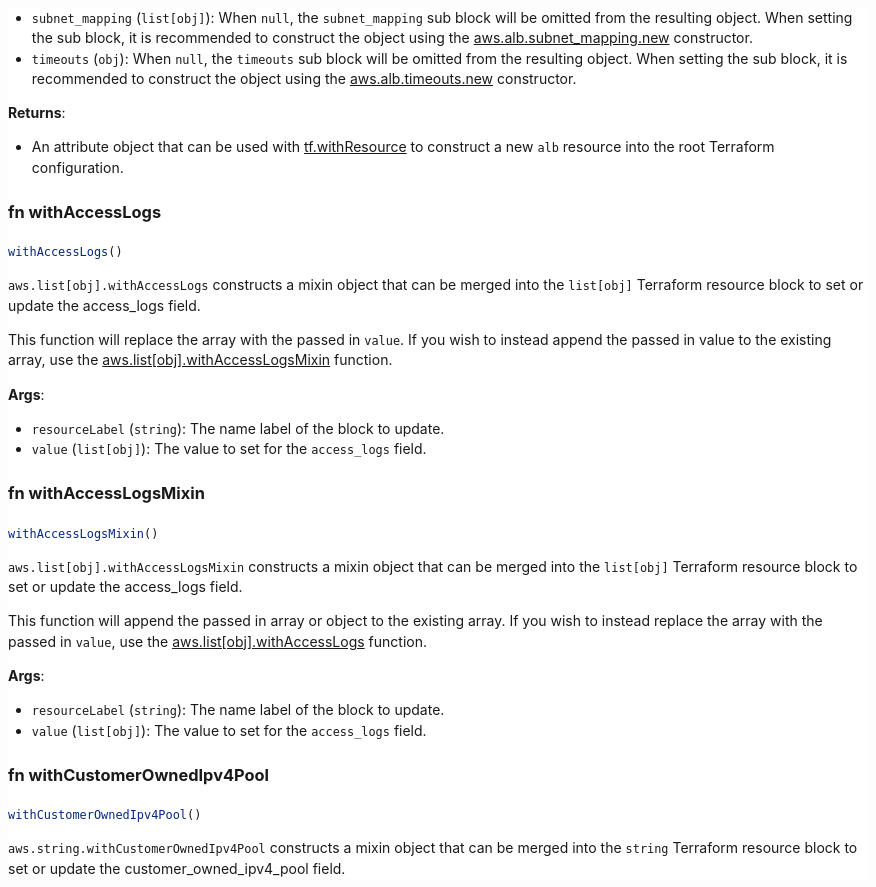  - `subnet_mapping` (`list[obj]`):  When `null`, the `subnet_mapping` sub block will be omitted from the resulting object. When setting the sub block, it is recommended to construct the object using the [aws.alb.subnet_mapping.new](#fn-albsubnetmappingnew) constructor.
  - `timeouts` (`obj`):  When `null`, the `timeouts` sub block will be omitted from the resulting object. When setting the sub block, it is recommended to construct the object using the [aws.alb.timeouts.new](#fn-albtimeoutsnew) constructor.

**Returns**:
  - An attribute object that can be used with [tf.withResource](https://github.com/tf-libsonnet/core/tree/main/docs#fn-withresource) to construct a new `alb` resource into the root Terraform configuration.


### fn withAccessLogs

```ts
withAccessLogs()
```

`aws.list[obj].withAccessLogs` constructs a mixin object that can be merged into the `list[obj]`
Terraform resource block to set or update the access_logs field.

This function will replace the array with the passed in `value`. If you wish to instead append the
passed in value to the existing array, use the [aws.list[obj].withAccessLogsMixin](TODO) function.


**Args**:
  - `resourceLabel` (`string`): The name label of the block to update.
  - `value` (`list[obj]`): The value to set for the `access_logs` field.


### fn withAccessLogsMixin

```ts
withAccessLogsMixin()
```

`aws.list[obj].withAccessLogsMixin` constructs a mixin object that can be merged into the `list[obj]`
Terraform resource block to set or update the access_logs field.

This function will append the passed in array or object to the existing array. If you wish
to instead replace the array with the passed in `value`, use the [aws.list[obj].withAccessLogs](TODO)
function.


**Args**:
  - `resourceLabel` (`string`): The name label of the block to update.
  - `value` (`list[obj]`): The value to set for the `access_logs` field.


### fn withCustomerOwnedIpv4Pool

```ts
withCustomerOwnedIpv4Pool()
```

`aws.string.withCustomerOwnedIpv4Pool` constructs a mixin object that can be merged into the `string`
Terraform resource block to set or update the customer_owned_ipv4_pool field.
